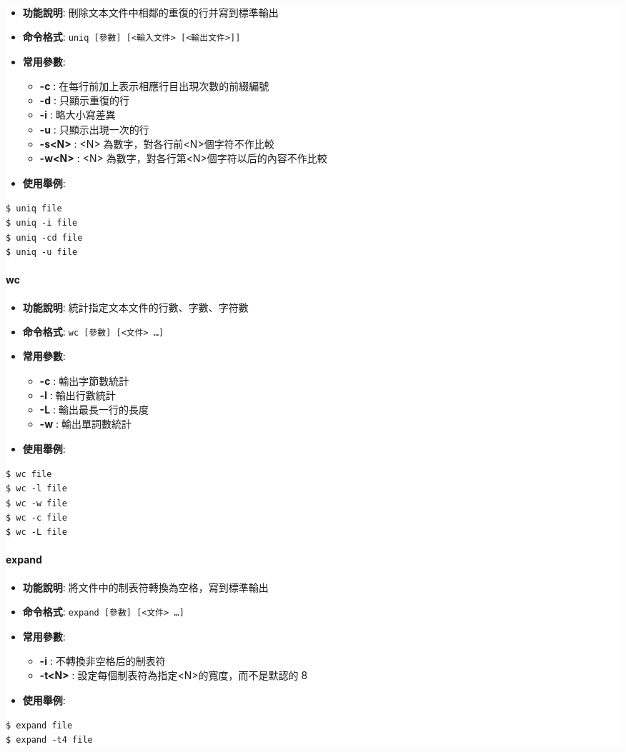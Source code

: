 -   **功能說明**: 刪除文本文件中相鄰的重復的行并寫到標準輸出
-   **命令格式**: `uniq [參數] [<輸入文件> [<輸出文件>]]`
-   **常用參數**:
    -   **-c** : 在每行前加上表示相應行目出現次數的前綴編號
    -   **-d** : 只顯示重復的行
    -   **-i** : 略大小寫差異
    -   **-u** : 只顯示出現一次的行
    -   **-s\<N\>** : \<N\> 為數字，對各行前\<N\>個字符不作比較
    -   **-w\<N\>** : \<N\>
        為數字，對各行第\<N\>個字符以后的內容不作比較

-   **使用舉例**:


```
$ uniq file
$ uniq -i file
$ uniq -cd file
$ uniq -u file

```

#### wc

-   **功能說明**: 統計指定文本文件的行數、字數、字符數
-   **命令格式**: `wc [參數] [<文件> …]`
-   **常用參數**:
    -   **-c** : 輸出字節數統計
    -   **-l** : 輸出行數統計
    -   **-L** : 輸出最長一行的長度
    -   **-w** : 輸出單詞數統計

-   **使用舉例**:


```
$ wc file
$ wc -l file
$ wc -w file
$ wc -c file
$ wc -L file

```

#### expand

-   **功能說明**: 將文件中的制表符轉換為空格，寫到標準輸出
-   **命令格式**: `expand [參數] [<文件> …]`
-   **常用參數**:
    -   **-i** : 不轉換非空格后的制表符
    -   **-t\<N\>** : 設定每個制表符為指定\<N\>的寬度，而不是默認的 8

-   **使用舉例**:


```
$ expand file
$ expand -t4 file

```

